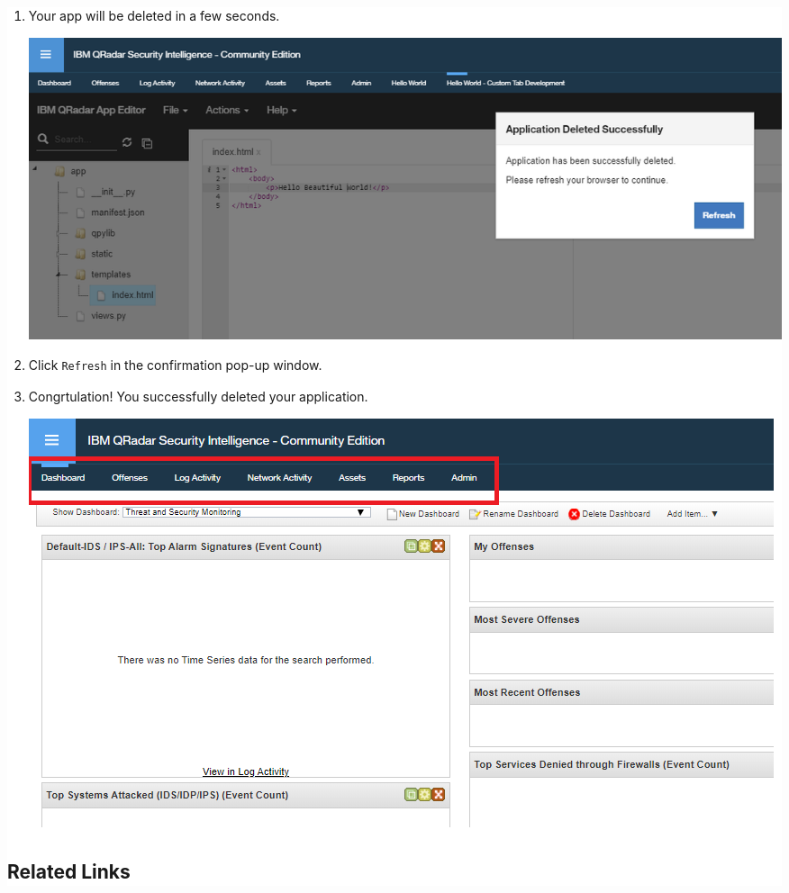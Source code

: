 1. Your app will be deleted in a few seconds.

    ![](docs/images/helloworld-tab-dev-03.png)

1. Click `Refresh` in the confirmation pop-up window. 

1. Congrtulation! You successfully deleted your application.

    ![](docs/images/dashboard-tab-02.png)


## Related Links
